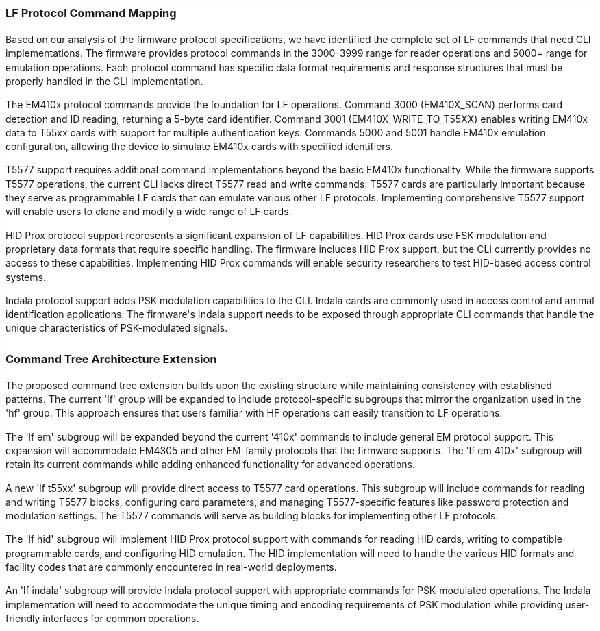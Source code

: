 ### LF Protocol Command Mapping

Based on our analysis of the firmware protocol specifications, we have identified the complete set of LF commands that need CLI implementations. The firmware provides protocol commands in the 3000-3999 range for reader operations and 5000+ range for emulation operations. Each protocol command has specific data format requirements and response structures that must be properly handled in the CLI implementation.

The EM410x protocol commands provide the foundation for LF operations. Command 3000 (EM410X_SCAN) performs card detection and ID reading, returning a 5-byte card identifier. Command 3001 (EM410X_WRITE_TO_T55XX) enables writing EM410x data to T55xx cards with support for multiple authentication keys. Commands 5000 and 5001 handle EM410x emulation configuration, allowing the device to simulate EM410x cards with specified identifiers.

T5577 support requires additional command implementations beyond the basic EM410x functionality. While the firmware supports T5577 operations, the current CLI lacks direct T5577 read and write commands. T5577 cards are particularly important because they serve as programmable LF cards that can emulate various other LF protocols. Implementing comprehensive T5577 support will enable users to clone and modify a wide range of LF cards.

HID Prox protocol support represents a significant expansion of LF capabilities. HID Prox cards use FSK modulation and proprietary data formats that require specific handling. The firmware includes HID Prox support, but the CLI currently provides no access to these capabilities. Implementing HID Prox commands will enable security researchers to test HID-based access control systems.

Indala protocol support adds PSK modulation capabilities to the CLI. Indala cards are commonly used in access control and animal identification applications. The firmware's Indala support needs to be exposed through appropriate CLI commands that handle the unique characteristics of PSK-modulated signals.

### Command Tree Architecture Extension

The proposed command tree extension builds upon the existing structure while maintaining consistency with established patterns. The current 'lf' group will be expanded to include protocol-specific subgroups that mirror the organization used in the 'hf' group. This approach ensures that users familiar with HF operations can easily transition to LF operations.

The 'lf em' subgroup will be expanded beyond the current '410x' commands to include general EM protocol support. This expansion will accommodate EM4305 and other EM-family protocols that the firmware supports. The 'lf em 410x' subgroup will retain its current commands while adding enhanced functionality for advanced operations.

A new 'lf t55xx' subgroup will provide direct access to T5577 card operations. This subgroup will include commands for reading and writing T5577 blocks, configuring card parameters, and managing T5577-specific features like password protection and modulation settings. The T5577 commands will serve as building blocks for implementing other LF protocols.

The 'lf hid' subgroup will implement HID Prox protocol support with commands for reading HID cards, writing to compatible programmable cards, and configuring HID emulation. The HID implementation will need to handle the various HID formats and facility codes that are commonly encountered in real-world deployments.

An 'lf indala' subgroup will provide Indala protocol support with appropriate commands for PSK-modulated operations. The Indala implementation will need to accommodate the unique timing and encoding requirements of PSK modulation while providing user-friendly interfaces for common operations.
